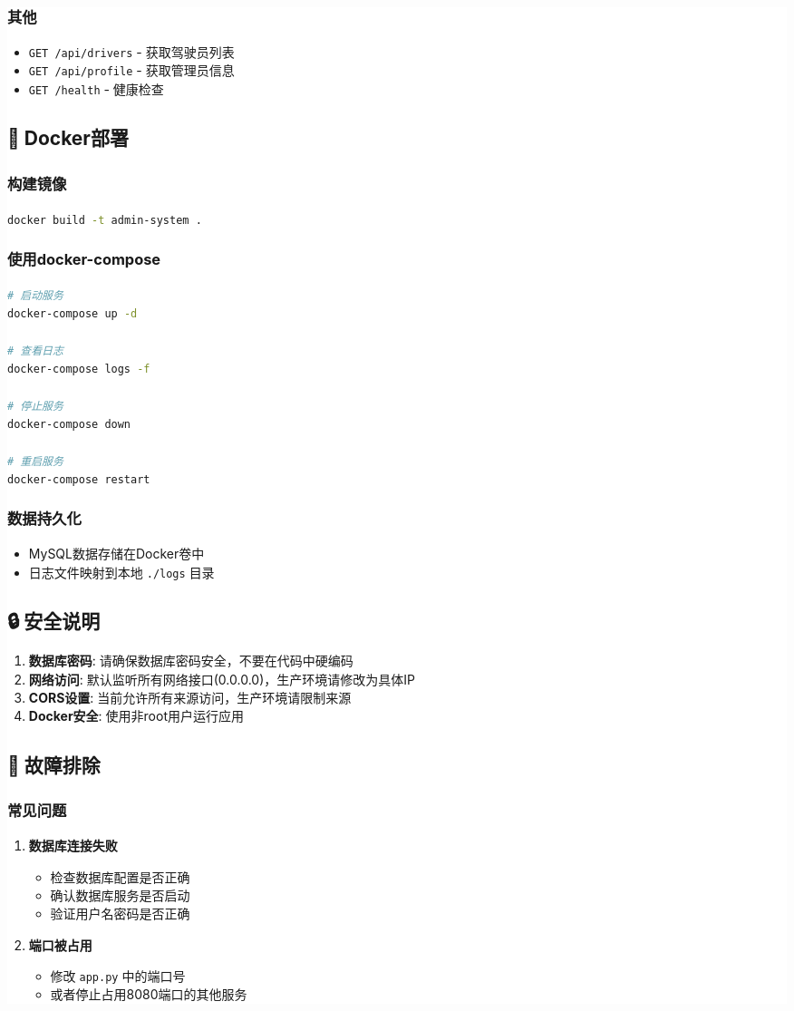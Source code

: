 ### 其他
- `GET /api/drivers` - 获取驾驶员列表
- `GET /api/profile` - 获取管理员信息
- `GET /health` - 健康检查

## 🐳 Docker部署

### 构建镜像
```bash
docker build -t admin-system .
```

### 使用docker-compose
```bash
# 启动服务
docker-compose up -d

# 查看日志
docker-compose logs -f

# 停止服务
docker-compose down

# 重启服务
docker-compose restart
```

### 数据持久化
- MySQL数据存储在Docker卷中
- 日志文件映射到本地 `./logs` 目录

## 🔒 安全说明

1. **数据库密码**: 请确保数据库密码安全，不要在代码中硬编码
2. **网络访问**: 默认监听所有网络接口(0.0.0.0)，生产环境请修改为具体IP
3. **CORS设置**: 当前允许所有来源访问，生产环境请限制来源
4. **Docker安全**: 使用非root用户运行应用

## 🐛 故障排除

### 常见问题

1. **数据库连接失败**
   - 检查数据库配置是否正确
   - 确认数据库服务是否启动
   - 验证用户名密码是否正确

2. **端口被占用**
   - 修改 `app.py` 中的端口号
   - 或者停止占用8080端口的其他服务
